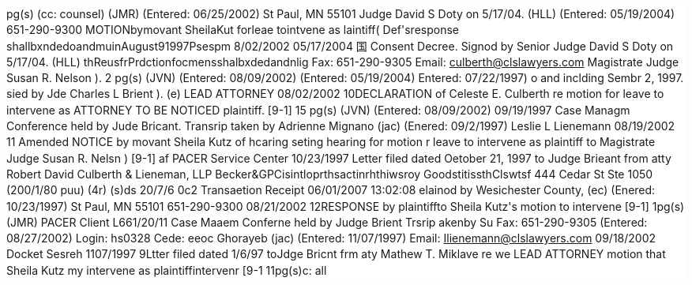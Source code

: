 pg(s) (cc: counsel) (JMR) (Entered: 06/25/2002)
St Paul, MN 55101
Judge David S Doty on 5/17/04. (HLL) (Entered: 05/19/2004)
651-290-9300
MOTIONbymovant SheilaKut forleae tointvene as laintiff( 
Def'sresponse shallbxndedoandmuinAugust91997Psespm
8/02/2002
05/17/2004
国
Consent Decree. Signod by Senior Judge David S Doty on 5/17/04. (HLL)
thReusfrPrdctionfocmensshalbxdedandnlig
Fax: 651-290-9305
Email: culberth@clslawyers.com
Magistrate Judge Susan R. Nelson ). 2 pg(s) (JVN) (Entered: 08/09/2002)
(Entered: 05/19/2004)
Entered: 07/22/1997)
o and inclding Sembr 2, 1997. sied by Jde Charles L Brient ). (e)
LEAD ATTORNEY
08/02/2002
10DECLARATION of Celeste E. Culberth re motion for leave to intervene as
ATTORNEY TO BE NOTICED
plaintiff. [9-1] 15 pg(s) (JVN) (Entered: 08/09/2002)
09/19/1997
Case Managm Conference held by Jude Bricant. Transrip taken by
Adrienne Mignano (jac) (Enered: 09/2/1997)
Leslie L Lienemann
08/19/2002
11
Amended NOTICE by movant Sheila Kutz of hcaring seting hearing for motion
r leave to intervene as plaintiff to Magistrate Judge Susan R. Nelsn ) [9-1] af
PACER Service Center
10/23/1997
Letter filed dated Oetober 21, 1997 to Judge Brieant from atty Robert David
Culberth & Lieneman, LLP
Becker&GPCisintloprthsactinrhthiwsroy
GoodstitissthClswtsf
444 Cedar St Ste 1050
(200/1/80 puu) (4r) (s)ds 20/7/6 0c2
Transaetion Receipt
06/01/2007 13:02:08
elainod by Wesichester County, (ec) (Enered: 10/23/1997)
St Paul, MN 55101
651-290-9300
08/21/2002
12RESPONSE by plaintiffto Sheila Kutz's motion to intervene [9-1] 1pg(s) (JMR)
PACER
Client
L661/20/11
Case Maaem Conferne held by Judge Brient Trsrip akenby Su
Fax: 651-290-9305
(Entered: 08/27/2002)
Login:
hs0328
Cede:
eeoc
Ghorayeb (jac) (Entered: 11/07/1997)
Email: Ilienemann@clslawyers.com
09/18/2002
Docket
Sesreh
1107/1997
9Ltter filed dated 1/6/97 toJdge Bricnt frm aty Mathew T. Miklave re we
LEAD ATTORNEY
motion that Sheila Kutz my intervene as plaintiffintervenr [9-1 11pg(s)c: all